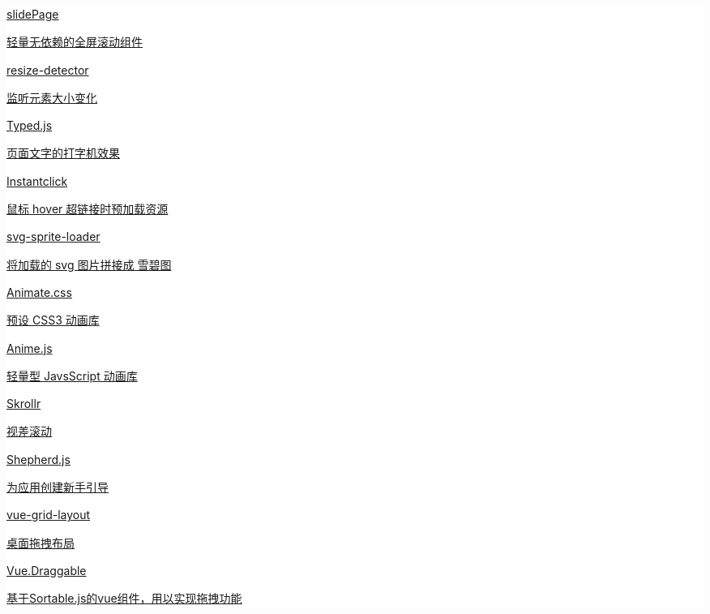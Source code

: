   <a class="link-item" target="_blank" href="https://www.jianshu.com/p/dfe78a5983f8">
    <p class="title">slidePage</p>
    <p class="intro">轻量无依赖的全屏滚动组件</p>
  </a>

  <a class="link-item" target="_blank" href="https://www.jianshu.com/p/b9004cb2fa2c">
    <p class="title">resize-detector</p>
    <p class="intro">监听元素大小变化</p>
  </a>

  <a class="link-item" target="_blank" href="https://www.jianshu.com/p/37ff22decc62">
    <p class="title">Typed.js</p>
    <p class="intro">页面文字的打字机效果</p>
  </a>

  <a class="link-item" target="_blank" href="https://www.jianshu.com/p/dc61cda475cc">
    <p class="title">Instantclick</p>
    <p class="intro">鼠标 hover 超链接时预加载资源</p>
  </a>

  <a class="link-item" target="_blank" href="https://www.jianshu.com/p/70f9c9268c83">
    <p class="title">svg-sprite-loader</p>
    <p class="intro">将加载的 svg 图片拼接成 雪碧图</p>
  </a>

  <a class="link-item" target="_blank" href="http://www.animate.net.cn/">
    <p class="title">Animate.css</p>
    <p class="intro">预设 CSS3 动画库</p>
  </a>

  <a class="link-item" target="_blank" href="https://www.animejs.cn/">
    <p class="title">Anime.js</p>
    <p class="intro">轻量型 JavsScript 动画库</p>
  </a>

  <a class="link-item" target="_blank" href="https://www.jianshu.com/p/ffe6eb46bb8f">
    <p class="title">Skrollr</p>
    <p class="intro">视差滚动</p>
  </a>

  <a class="link-item" target="_blank" href="https://github.com/shipshapecode/shepherd">
    <p class="title">Shepherd.js</p>
    <p class="intro">为应用创建新手引导</p>
  </a>

  <a class="link-item" target="_blank" href="https://segmentfault.com/a/1190000015303823?utm_source=tag-newest">
    <p class="title">vue-grid-layout</p>
    <p class="intro">桌面拖拽布局</p>
  </a>

  <a class="link-item" target="_blank" href="https://www.jianshu.com/p/382ac5f9d6ff">
    <p class="title">Vue.Draggable</p>
    <p class="intro">基于Sortable.js的vue组件，用以实现拖拽功能</p>
  </a>

